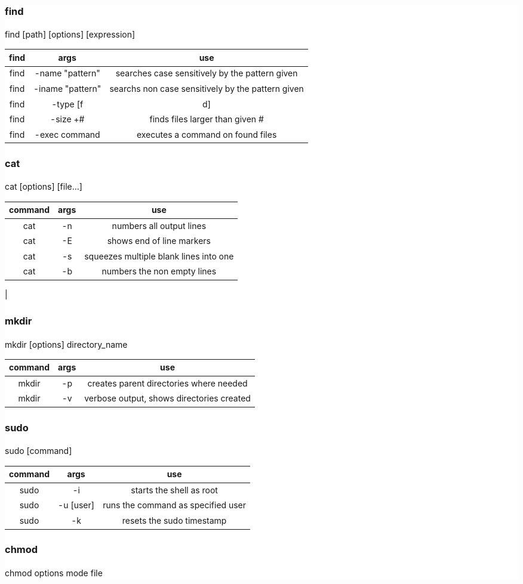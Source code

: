 
### find
find [path] [options] [expression]

| find | args | use |
| :-----------------: | :----------: | :--------------:  |
|   find         | -name "pattern" |  searches case sensitively by the pattern given |
|   find      |  -iname "pattern"	| searchs non case sensitively by the pattern given |
| 	find            |  -type [f|d] |  searches for either files or directories  |
| 	find            | -size +# | finds files larger than  given #   |
| 	find            | -exec command| executes a command on found files|


### cat
cat [options] [file...]

| command | args | use |
| :-----------------: | :----------: | :--------------:  |
|  cat          | -n  | numbers all output lines  |
|    cat     | -E	|  shows end of line markers |
| 	cat            | -s |  squeezes multiple blank lines into one  |
| 	cat            | -b |  numbers the non empty lines  |
|
### mkdir
mkdir [options] directory_name

| command | args | use |
| :-----------------: | :----------: | :--------------:  |
|  mkdir          | -p  |  creates parent directories where needed  |
|  mkdir       | -v	|  verbose output, shows directories created |

### sudo
sudo [command]

| command | args | use |
| :-----------------: | :----------: | :--------------:  |
|    sudo        | -i  | starts the shell as root  |
|    sudo     | -u [user]	| runs the command as specified user  |
| 	 sudo           | -k |  resets the sudo timestamp  |

### chmod
chmod options mode file
